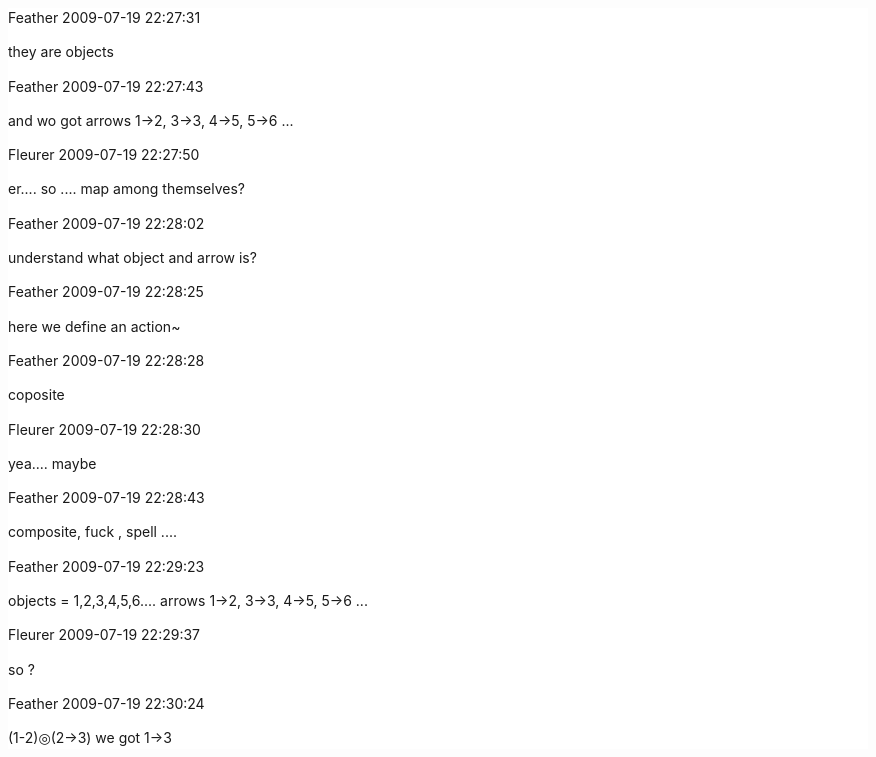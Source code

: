 </div>
<div>
<p class="friend-id">Feather  2009-07-19 22:27:31</p>
<p class="content">they are objects</p>

</div>
<div>
<p class="friend-id">Feather  2009-07-19 22:27:43</p>
<p class="content">and wo got arrows 1-&gt;2, 3-&gt;3, 4-&gt;5, 5-&gt;6 ...</p>

</div>
<div>
<p class="my-id">Fleurer  2009-07-19 22:27:50</p>
<p class="content">er.... so .... map among themselves?</p>

</div>
<div>
<p class="friend-id">Feather  2009-07-19 22:28:02</p>
<p class="content">understand what object and arrow is?</p>

</div>
<div>
<p class="friend-id">Feather  2009-07-19 22:28:25</p>
<p class="content">here we define an action~</p>

</div>
<div>
<p class="friend-id">Feather  2009-07-19 22:28:28</p>
<p class="content">coposite</p>

</div>
<div>
<p class="my-id">Fleurer  2009-07-19 22:28:30</p>
<p class="content">yea.... maybe</p>

</div>
<div>
<p class="friend-id">Feather  2009-07-19 22:28:43</p>
<p class="content">composite, fuck , spell ....</p>

</div>
<div>
<p class="friend-id">Feather  2009-07-19 22:29:23</p>

<p class="content">objects = 1,2,3,4,5,6....
arrows 1-&gt;2, 3-&gt;3, 4-&gt;5, 5-&gt;6 ...

</div>
<div>
<p class="my-id">Fleurer  2009-07-19 22:29:37</p>
<p class="content">so ?</p>

</div>
<div>
<p class="friend-id">Feather  2009-07-19 22:30:24</p>
<p class="content">(1-2)◎(2-&gt;3)    we got   1-&gt;3</p>
